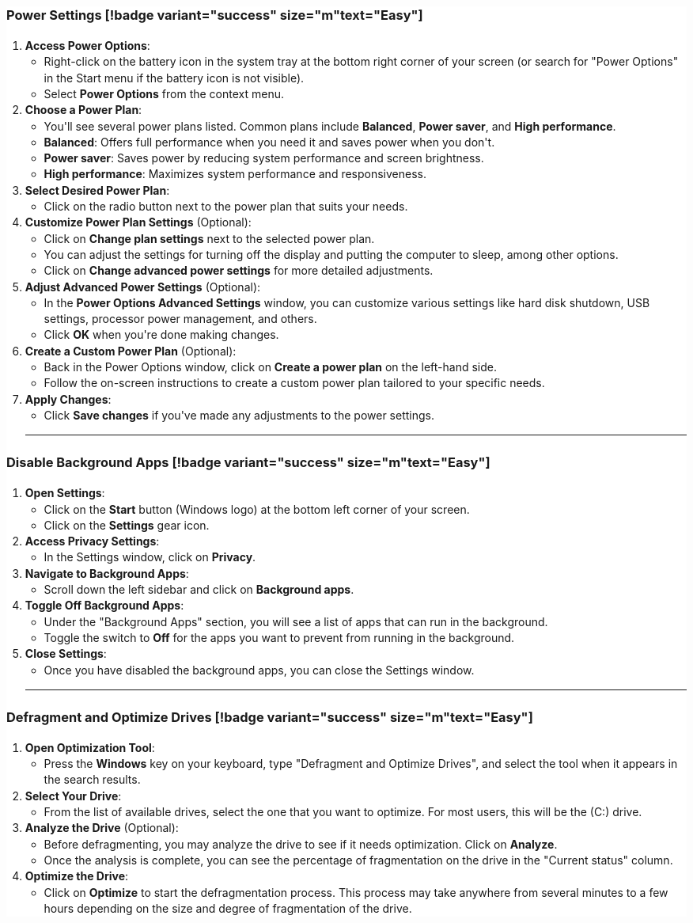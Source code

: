 ### Power Settings [!badge variant="success" size="m"text="Easy"]
1. **Access Power Options**:
    - Right-click on the battery icon in the system tray at the bottom right corner of your screen (or search for "Power Options" in the Start menu if the battery icon is not visible).
    - Select **Power Options** from the context menu.
2. **Choose a Power Plan**:
    - You'll see several power plans listed. Common plans include **Balanced**, **Power saver**, and **High performance**.
    - **Balanced**: Offers full performance when you need it and saves power when you don't.
    - **Power saver**: Saves power by reducing system performance and screen brightness.
    - **High performance**: Maximizes system performance and responsiveness.
3. **Select Desired Power Plan**:
    - Click on the radio button next to the power plan that suits your needs.
4. **Customize Power Plan Settings** (Optional):
    - Click on **Change plan settings** next to the selected power plan.
    - You can adjust the settings for turning off the display and putting the computer to sleep, among other options.
    - Click on **Change advanced power settings** for more detailed adjustments.
5. **Adjust Advanced Power Settings** (Optional):
    - In the **Power Options Advanced Settings** window, you can customize various settings like hard disk shutdown, USB settings, processor power management, and others.
    - Click **OK** when you're done making changes.
6. **Create a Custom Power Plan** (Optional):
    - Back in the Power Options window, click on **Create a power plan** on the left-hand side.
    - Follow the on-screen instructions to create a custom power plan tailored to your specific needs.
7. **Apply Changes**:
    - Click **Save changes** if you've made any adjustments to the power settings.
    ---

### Disable Background Apps [!badge variant="success" size="m"text="Easy"]
1. **Open Settings**:
    - Click on the **Start** button (Windows logo) at the bottom left corner of your screen.
    - Click on the **Settings** gear icon.
2. **Access Privacy Settings**:
    - In the Settings window, click on **Privacy**.
3. **Navigate to Background Apps**:
    - Scroll down the left sidebar and click on **Background apps**.
4. **Toggle Off Background Apps**:
    - Under the "Background Apps" section, you will see a list of apps that can run in the background.
    - Toggle the switch to **Off** for the apps you want to prevent from running in the background.
5. **Close Settings**:
    - Once you have disabled the background apps, you can close the Settings window.
    ---
    
### Defragment and Optimize Drives [!badge variant="success" size="m"text="Easy"]
1. **Open Optimization Tool**:
    - Press the **Windows** key on your keyboard, type "Defragment and Optimize Drives", and select the tool when it appears in the search results.
2. **Select Your Drive**:
    - From the list of available drives, select the one that you want to optimize. For most users, this will be the (C:) drive.
3. **Analyze the Drive** (Optional):
    - Before defragmenting, you may analyze the drive to see if it needs optimization. Click on **Analyze**.
    - Once the analysis is complete, you can see the percentage of fragmentation on the drive in the "Current status" column.
4. **Optimize the Drive**:
    - Click on **Optimize** to start the defragmentation process. This process may take anywhere from several minutes to a few hours depending on the size and degree of fragmentation of the drive.